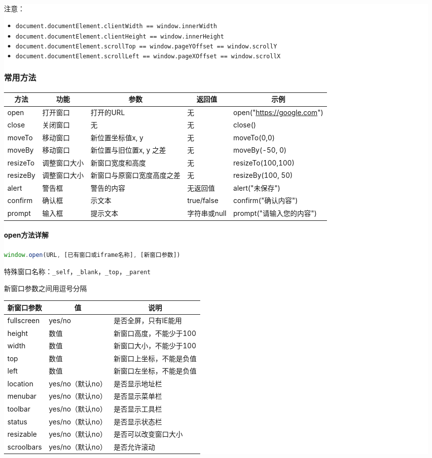 注意：

* `document.documentElement.clientWidth == window.innerWidth`
* `document.documentElement.clientHeight == window.innerHeight`
* `document.documentElement.scrollTop == window.pageYOffset == window.scrollY`
* `document.documentElement.scrollLeft == window.pageXOffset == window.scrollX`

### 常用方法

| 方法     | 功能         | 参数                       | 返回值       | 示例                       |
| -------- | ------------ | -------------------------- | ------------ | -------------------------- |
| open     | 打开窗口     | 打开的URL                  | 无           | open("https://google.com") |
| close    | 关闭窗口     | 无                         | 无           | close()                    |
| moveTo   | 移动窗口     | 新位置坐标值x, y           | 无           | moveTo(0,0)                |
| moveBy   | 移动窗口     | 新位置与旧位置x, y 之差    | 无           | moveBy(-50, 0)             |
| resizeTo | 调整窗口大小 | 新窗口宽度和高度           | 无           | resizeTo(100,100)          |
| resizeBy | 调整窗口大小 | 新窗口与原窗口宽度高度之差 | 无           | resizeBy(100, 50)          |
| alert    | 警告框       | 警告的内容                 | 无返回值     | alert("未保存")            |
| confirm  | 确认框       | 示文本                     | true/false   | confirm("确认内容")        |
| prompt   | 输入框       | 提示文本                   | 字符串或null | prompt("请输入您的内容")   |

#### open方法详解

```js
window.open(URL, [已有窗口或iframe名称], [新窗口参数])
```

特殊窗口名称：`_self`，`_blank`，`_top`，`_parent`

新窗口参数之间用逗号分隔

| 新窗口参数 | 值               | 说明                     |
| ---------- | ---------------- | ------------------------ |
| fullscreen | yes/no           | 是否全屏，只有IE能用     |
| height     | 数值             | 新窗口高度，不能少于100  |
| width      | 数值             | 新窗口大小，不能少于100  |
| top        | 数值             | 新窗口上坐标，不能是负值 |
| left       | 数值             | 新窗口左坐标，不能是负值 |
| location   | yes/no（默认no） | 是否显示地址栏           |
| menubar    | yes/no（默认no） | 是否显示菜单栏           |
| toolbar    | yes/no（默认no） | 是否显示工具栏           |
| status     | yes/no（默认no） | 是否显示状态栏           |
| resizable  | yes/no（默认no） | 是否可以改变窗口大小     |
| scroolbars | yes/no（默认no） | 是否允许滚动             |
